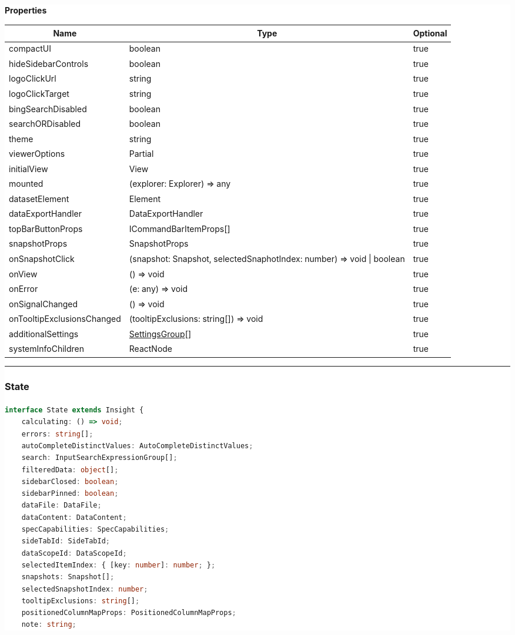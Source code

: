 **Properties**

| Name                       | Type                                                                      | Optional |
| -------------------------- | ------------------------------------------------------------------------- | -------- |
| compactUI                  | boolean                                                                   | true     |
| hideSidebarControls        | boolean                                                                   | true     |
| logoClickUrl               | string                                                                    | true     |
| logoClickTarget            | string                                                                    | true     |
| bingSearchDisabled         | boolean                                                                   | true     |
| searchORDisabled           | boolean                                                                   | true     |
| theme                      | string                                                                    | true     |
| viewerOptions              | Partial<ViewerOptions>                                                    | true     |
| initialView                | View                                                                      | true     |
| mounted                    | (explorer: Explorer) => any                                               | true     |
| datasetElement             | Element                                                                   | true     |
| dataExportHandler          | DataExportHandler                              | true     |
| topBarButtonProps          | ICommandBarItemProps[]                                                    | true     |
| snapshotProps              | SnapshotProps                                  | true     |
| onSnapshotClick            | (snapshot: Snapshot, selectedSnaphotIndex: number) => void &#124; boolean | true     |
| onView                     | () => void                                                                | true     |
| onError                    | (e: any) => void                                                          | true     |
| onSignalChanged            | () => void                                                                | true     |
| onTooltipExclusionsChanged | (tooltipExclusions: string[]) => void                                     | true     |
| additionalSettings         | [SettingsGroup][InterfaceDeclaration-4][]                                 | true     |
| systemInfoChildren         | ReactNode                                                                 | true     |

----------

### State

```typescript
interface State extends Insight {
    calculating: () => void;
    errors: string[];
    autoCompleteDistinctValues: AutoCompleteDistinctValues;
    search: InputSearchExpressionGroup[];
    filteredData: object[];
    sidebarClosed: boolean;
    sidebarPinned: boolean;
    dataFile: DataFile;
    dataContent: DataContent;
    specCapabilities: SpecCapabilities;
    sideTabId: SideTabId;
    dataScopeId: DataScopeId;
    selectedItemIndex: { [key: number]: number; };
    snapshots: Snapshot[];
    selectedSnapshotIndex: number;
    tooltipExclusions: string[];
    positionedColumnMapProps: PositionedColumnMapProps;
    note: string;
```

[chart: string]: SpecTypePrefs;
[SourceFile-0]: index.html#indextsx
[FunctionDeclaration-0]: index.html#getembedhtml
[InterfaceDeclaration-0]: index.html#snapshot
[FunctionDeclaration-1]: index.html#use
[FunctionDeclaration-2]: index.html#getcolorsettingsfromthemepalette
[InterfaceDeclaration-1]: index.html#colorsettings
[InterfaceDeclaration-1]: index.html#colorsettings
[InterfaceDeclaration-2]: index.html#datacontent
[InterfaceDeclaration-0]: index.html#snapshot
[InterfaceDeclaration-3]: index.html#datafile
[InterfaceDeclaration-0]: index.html#snapshot
[TypeAliasDeclaration-1]: index.html#datafiletype
[InterfaceDeclaration-4]: index.html#settingsgroup
[InterfaceDeclaration-0]: index.html#snapshot
[InterfaceDeclaration-5]: index.html#vieweroptions
[InterfaceDeclaration-1]: index.html#colorsettings
[InterfaceDeclaration-6]: index.html#prefs
[InterfaceDeclaration-9]: index.html#options
[InterfaceDeclaration-6]: index.html#prefs
[InterfaceDeclaration-10]: index.html#props
[InterfaceDeclaration-4]: index.html#settingsgroup
[InterfaceDeclaration-11]: index.html#state
[InterfaceDeclaration-3]: index.html#datafile
[InterfaceDeclaration-2]: index.html#datacontent
[EnumDeclaration-0]: index.html#sidetabid
[InterfaceDeclaration-0]: index.html#snapshot
[TypeAliasDeclaration-0]: index.html#dataexporttype
[TypeAliasDeclaration-1]: index.html#datafiletype
[TypeAliasDeclaration-1]: index.html#datafiletype
[EnumDeclaration-0]: index.html#sidetabid
[ClassDeclaration-0]: explorer.html#explorer
[VariableDeclaration-0]: index.html#capabilities
[VariableDeclaration-1]: index.html#themepalettes
[VariableDeclaration-2]: index.html#version